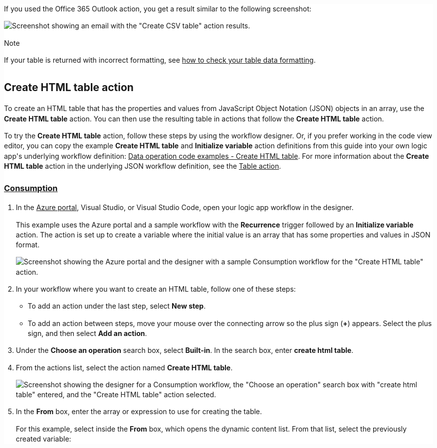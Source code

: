 
If you used the Office 365 Outlook action, you get a result similar to the following screenshot:

![Screenshot showing an email with the "Create CSV table" action results.](./media/logic-apps-perform-data-operations/create-csv-table-email-results.png)

> [!NOTE]
>
> If your table is returned with incorrect formatting, see [how to check your table data formatting](#format-table-data).

<a name="create-html-table-action"></a>

## Create HTML table action

To create an HTML table that has the properties and values from JavaScript Object Notation (JSON) objects in an array, use the **Create HTML table** action. You can then use the resulting table in actions that follow the **Create HTML table** action.

To try the **Create HTML table** action, follow these steps by using the workflow designer. Or, if you prefer working in the code view editor, you can copy the example **Create HTML table** and **Initialize variable** action definitions from this guide into your own logic app's underlying workflow definition: [Data operation code examples - Create HTML table](logic-apps-data-operations-code-samples.md#create-html-table-action-example). For more information about the **Create HTML table** action in the underlying JSON workflow definition, see the [Table action](logic-apps-workflow-actions-triggers.md#table-action).

### [Consumption](#tab/consumption)

1. In the [Azure portal](https://portal.azure.com), Visual Studio, or Visual Studio Code, open your logic app workflow in the designer.

   This example uses the Azure portal and a sample workflow with the **Recurrence** trigger followed by an **Initialize variable** action. The action is set up to create a variable where the initial value is an array that has some properties and values in JSON format.

   ![Screenshot showing the Azure portal and the designer with a sample Consumption workflow for the "Create HTML table" action.](./media/logic-apps-perform-data-operations/sample-start-create-table-action-consumption.png)

1. In your workflow where you want to create an HTML table, follow one of these steps:

   * To add an action under the last step, select **New step**.

   * To add an action between steps, move your mouse over the connecting arrow so the plus sign (**+**) appears. Select the plus sign, and then select **Add an action**.

1. Under the **Choose an operation** search box, select **Built-in**. In the search box, enter **create html table**.

1. From the actions list, select the action named **Create HTML table**.

   ![Screenshot showing the designer for a Consumption workflow, the "Choose an operation" search box with "create html table" entered, and the "Create HTML table" action selected.](./media/logic-apps-perform-data-operations/select-create-html-table-action-consumption.png)

1. In the **From** box, enter the array or expression to use for creating the table.

   For this example, select inside the **From** box, which opens the dynamic content list. From that list, select the previously created variable:
